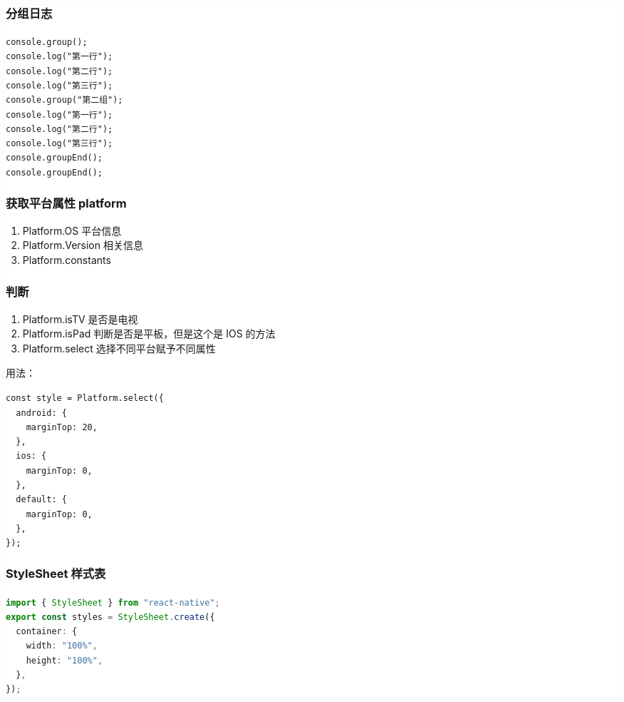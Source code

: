 ### 分组日志

```tsx
console.group();
console.log("第一行");
console.log("第二行");
console.log("第三行");
console.group("第二组");
console.log("第一行");
console.log("第二行");
console.log("第三行");
console.groupEnd();
console.groupEnd();
```

###

### 获取平台属性 platform

1. Platform.OS 平台信息
2. Platform.Version 相关信息
3. Platform.constants

### 判断

1. Platform.isTV 是否是电视
2. Platform.isPad 判断是否是平板，但是这个是 IOS 的方法
3. Platform.select 选择不同平台赋予不同属性

用法：

```tsx
const style = Platform.select({
  android: {
    marginTop: 20,
  },
  ios: {
    marginTop: 0,
  },
  default: {
    marginTop: 0,
  },
});
```

### StyleSheet 样式表

```typescript
import { StyleSheet } from "react-native";
export const styles = StyleSheet.create({
  container: {
    width: "100%",
    height: "100%",
  },
});
```
